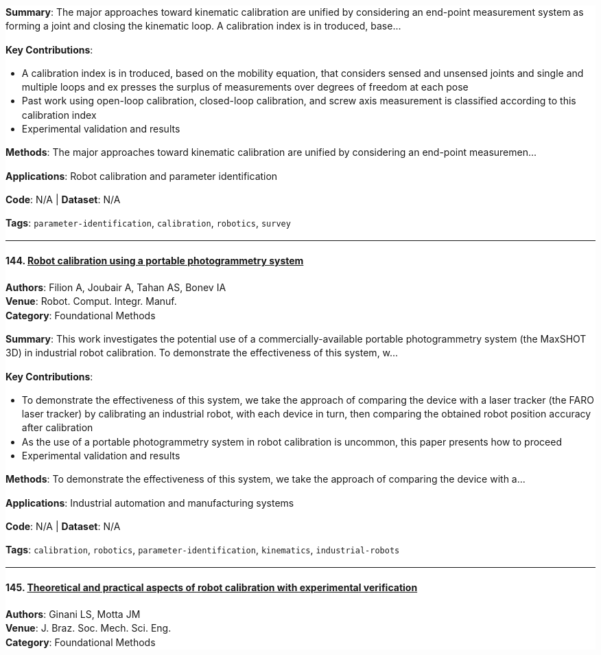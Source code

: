 **Summary**: The major approaches toward kinematic calibration are unified by considering an end-point measurement system as forming a joint and closing the kinematic loop. A calibration index is in troduced, base...

**Key Contributions**:
- A calibration index is in troduced, based on the mobility equation, that considers sensed and unsensed joints and single and multiple loops and ex presses the surplus of measurements over degrees of freedom at each pose
- Past work using open-loop calibration, closed-loop calibration, and screw axis measurement is classified according to this calibration index
- Experimental validation and results

**Methods**: The major approaches toward kinematic calibration are unified by considering an end-point measuremen...

**Applications**: Robot calibration and parameter identification

**Code**: N/A | **Dataset**: N/A

**Tags**: `parameter-identification`, `calibration`, `robotics`, `survey`

---

#### 144. [Robot calibration using a portable photogrammetry system](https://doi.org/10.1016/j.rcim.2017.05.004)
**Authors**: Filion A, Joubair A, Tahan AS, Bonev IA  
**Venue**: Robot. Comput. Integr. Manuf.  
**Category**: Foundational Methods

**Summary**: This work investigates the potential use of a commercially-available portable photogrammetry system (the MaxSHOT 3D) in industrial robot calibration. To demonstrate the effectiveness of this system, w...

**Key Contributions**:
- To demonstrate the effectiveness of this system, we take the approach of comparing the device with a laser tracker (the FARO laser tracker) by calibrating an industrial robot, with each device in turn, then comparing the obtained robot position accuracy after calibration
- As the use of a portable photogrammetry system in robot calibration is uncommon, this paper presents how to proceed
- Experimental validation and results

**Methods**: To demonstrate the effectiveness of this system, we take the approach of comparing the device with a...

**Applications**: Industrial automation and manufacturing systems

**Code**: N/A | **Dataset**: N/A

**Tags**: `calibration`, `robotics`, `parameter-identification`, `kinematics`, `industrial-robots`

---

#### 145. [Theoretical and practical aspects of robot calibration with experimental verification](https://doi.org/10.1590/S1678-58782011000100003)
**Authors**: Ginani LS, Motta JM  
**Venue**: J. Braz. Soc. Mech. Sci. Eng.  
**Category**: Foundational Methods
